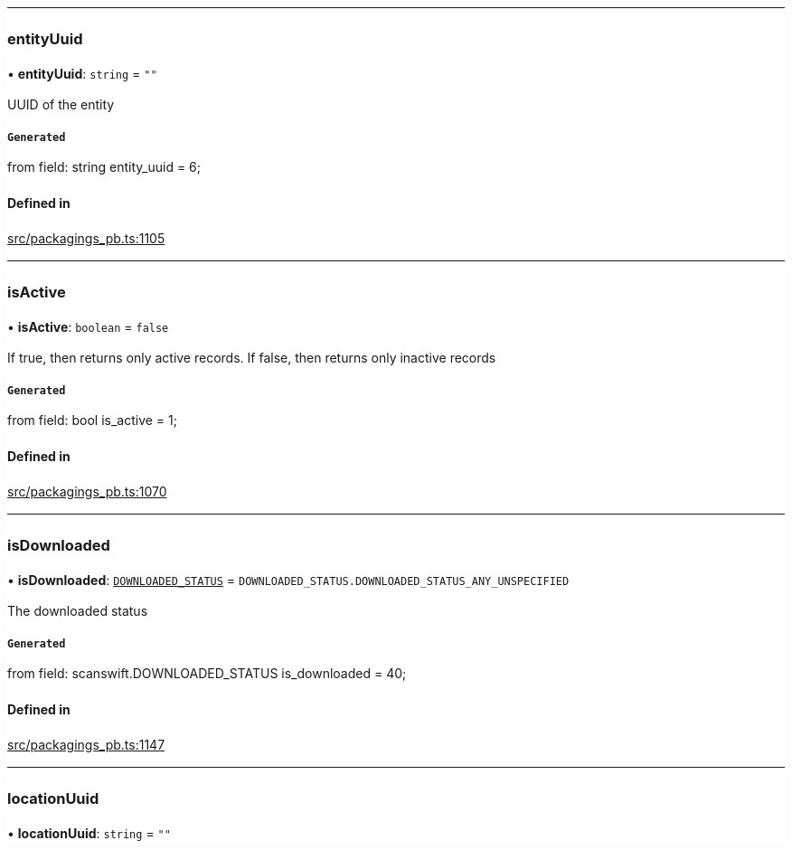 ___

### entityUuid

• **entityUuid**: `string` = `""`

UUID of the entity

**`Generated`**

from field: string entity_uuid = 6;

#### Defined in

[src/packagings_pb.ts:1105](https://github.com/TCUBEAI-TECHNOLOGIES-PRIVATE-LIMITED/ts-sdk/blob/85a94f2/src/packagings_pb.ts#L1105)

___

### isActive

• **isActive**: `boolean` = `false`

If true, then returns only active records. If false, then returns only inactive records

**`Generated`**

from field: bool is_active = 1;

#### Defined in

[src/packagings_pb.ts:1070](https://github.com/TCUBEAI-TECHNOLOGIES-PRIVATE-LIMITED/ts-sdk/blob/85a94f2/src/packagings_pb.ts#L1070)

___

### isDownloaded

• **isDownloaded**: [`DOWNLOADED_STATUS`](../enums/DOWNLOADED_STATUS.md) = `DOWNLOADED_STATUS.DOWNLOADED_STATUS_ANY_UNSPECIFIED`

The downloaded status

**`Generated`**

from field: scanswift.DOWNLOADED_STATUS is_downloaded = 40;

#### Defined in

[src/packagings_pb.ts:1147](https://github.com/TCUBEAI-TECHNOLOGIES-PRIVATE-LIMITED/ts-sdk/blob/85a94f2/src/packagings_pb.ts#L1147)

___

### locationUuid

• **locationUuid**: `string` = `""`
